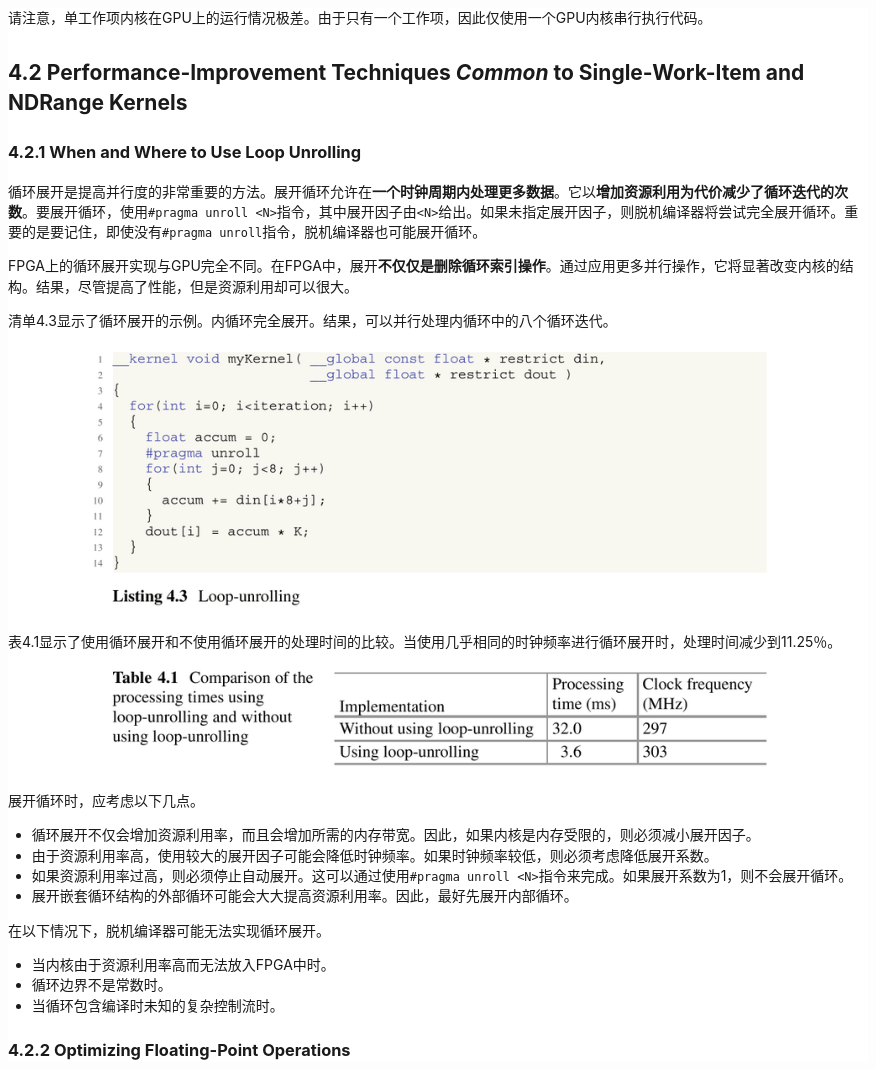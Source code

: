 请注意，单工作项内核在GPU上的运行情况极差。由于只有一个工作项，因此仅使用一个GPU内核串行执行代码。

## 4.2 Performance-Improvement Techniques _Common_ to Single-Work-Item and NDRange Kernels

### 4.2.1 When and Where to Use Loop Unrolling

循环展开是提高并行度的非常重要的方法。展开循环允许在**一个时钟周期内处理更多数据**。它以**增加资源利用为代价减少了循环迭代的次数**。要展开循环，使用`#pragma unroll <N>`指令，其中展开因子由`<N>`给出。如果未指定展开因子，则脱机编译器将尝试完全展开循环。重要的是要记住，即使没有`#pragma unroll`指令，脱机编译器也可能展开循环。

FPGA上的循环展开实现与GPU完全不同。在FPGA中，展开**不仅仅是删除循环索引操作**。通过应用更多并行操作，它将显著改变内核的结构。结果，尽管提高了性能，但是资源利用却可以很大。

清单4.3显示了循环展开的示例。内循环完全展开。结果，可以并行处理内循环中的八个循环迭代。

![](./images/L4-3.png)

表4.1显示了使用循环展开和不使用循环展开的处理时间的比较。当使用几乎相同的时钟频率进行循环展开时，处理时间减少到11.25％。

![](./images/t4-1.png)

展开循环时，应考虑以下几点。

- 循环展开不仅会增加资源利用率，而且会增加所需的内存带宽。因此，如果内核是内存受限的，则必须减小展开因子。
- 由于资源利用率高，使用较大的展开因子可能会降低时钟频率。如果时钟频率较低，则必须考虑降低展开系数。
- 如果资源利用率过高，则必须停止自动展开。这可以通过使用`#pragma unroll <N>`指令来完成。如果展开系数为1，则不会展开循环。
- 展开嵌套循环结构的外部循环可能会大大提高资源利用率。因此，最好先展开内部循环。

在以下情况下，脱机编译器可能无法实现循环展开。
- 当内核由于资源利用率高而无法放入FPGA中时。
- 循环边界不是常数时。
- 当循环包含编译时未知的复杂控制流时。

### 4.2.2 Optimizing Floating-Point Operations
